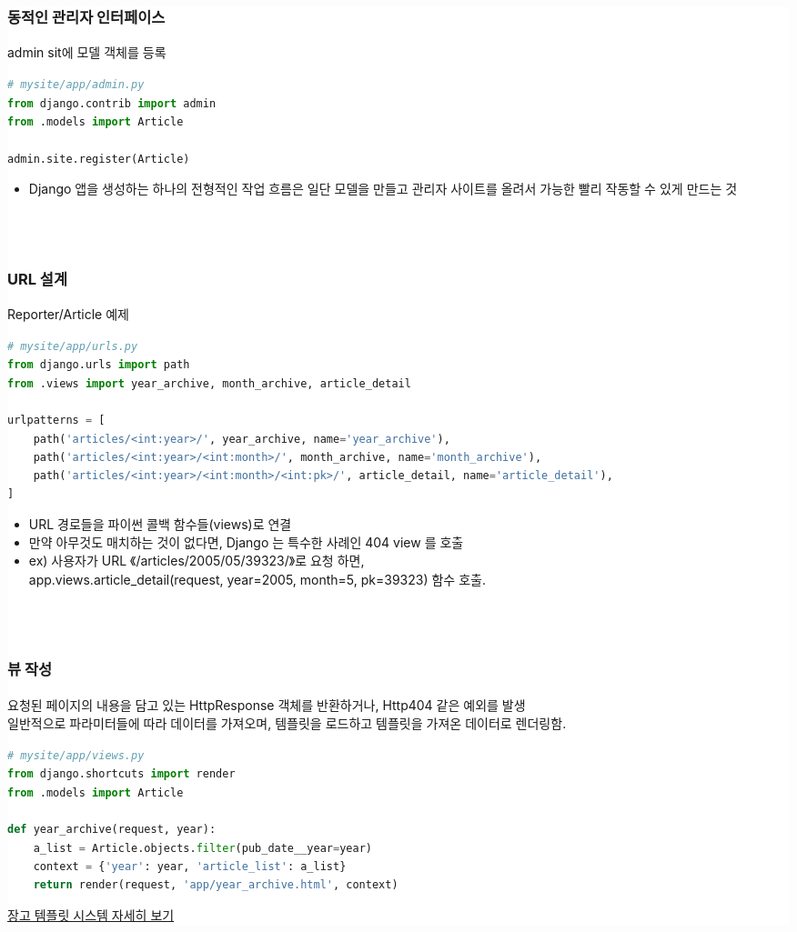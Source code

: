 ### 동적인 관리자 인터페이스
admin sit에 모델 객체를 등록
```python
# mysite/app/admin.py
from django.contrib import admin
from .models import Article

admin.site.register(Article)

```
- Django 앱을 생성하는 하나의 전형적인 작업 흐름은 일단 모델을 만들고 관리자 사이트를 올려서 가능한 빨리 작동할 수 있게 만드는 것

<br>
<br>

### URL 설계
Reporter/Article 예제
```python
# mysite/app/urls.py
from django.urls import path
from .views import year_archive, month_archive, article_detail

urlpatterns = [
    path('articles/<int:year>/', year_archive, name='year_archive'),
    path('articles/<int:year>/<int:month>/', month_archive, name='month_archive'),
    path('articles/<int:year>/<int:month>/<int:pk>/', article_detail, name='article_detail'),
]
```
- URL 경로들을 파이썬 콜백 함수들(views)로 연결       
- 만약 아무것도 매치하는 것이 없다면, Django 는 특수한 사례인 404 view 를 호출      
- ex) 사용자가 URL 《/articles/2005/05/39323/》로 요청 하면,       
  app.views.article_detail(request, year=2005, month=5, pk=39323) 함수 호출.
  
<br>
<br>

### 뷰 작성
요청된 페이지의 내용을 담고 있는 HttpResponse 객체를 반환하거나, Http404 같은 예외를 발생        
일반적으로 파라미터들에 따라 데이터를 가져오며, 템플릿을 로드하고 템플릿을 가져온 데이터로 렌더링함.         
```python
# mysite/app/views.py
from django.shortcuts import render
from .models import Article

def year_archive(request, year):
    a_list = Article.objects.filter(pub_date__year=year)
    context = {'year': year, 'article_list': a_list}
    return render(request, 'app/year_archive.html', context)

```

[장고 템플릿 시스템 자세히 보기](https://docs.djangoproject.com/ko/4.0/topics/templates/)
